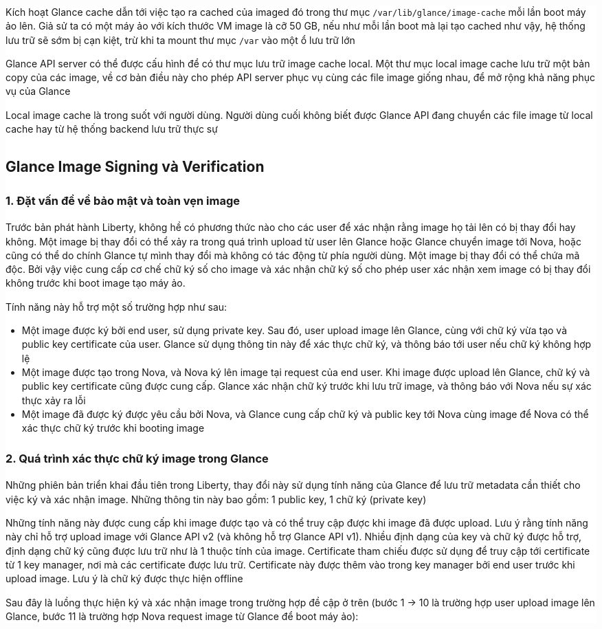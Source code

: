 Kích hoạt Glance cache dẫn tới việc tạo ra cached của imaged đó trong thư mục ```/var/lib/glance/image-cache``` mỗi lần boot máy ảo lên. Giả sử ta có một máy ảo với kích thước VM image là cỡ 50 GB, nếu như mỗi lần boot mà lại tạo cached như vậy, hệ thống lưu trữ sẽ sớm bị cạn kiệt, trừ khi ta mount thư mục ```/var``` vào một ổ lưu trữ lớn

Glance API server có thể được cấu hình để có thư mục lưu trữ image cache local. Một thư mục local image cache lưu trữ một bản copy của các image, về cơ bản điều này cho phép API server phục vụ cùng các file image giống nhau, để mở rộng khả năng phục vụ của Glance

Local image cache là trong suốt với người dùng. Người dùng cuối không biết được Glance API đang chuyển các file image từ local cache hay từ hệ thống backend lưu trữ thực sự

## Glance Image Signing và Verification

### 1. Đặt vấn đề về bảo mật và toàn vẹn image

Trước bản phát hành Liberty, không hề có phương thức nào cho các user để xác nhận rằng image họ tải lên có bị thay đổi hay không. Một image bị thay đổi có thể xảy ra trong quá trình upload từ user lên Glance hoặc Glance chuyển image tới Nova, hoặc cũng có thể do chính Glance tự mình thay đổi mà không có tác động từ phía người dùng. Một image bị thay đổi có thể chứa mã độc. Bởi vậy việc cung cấp cơ chế chữ ký số cho image và xác nhận chữ ký số cho phép user xác nhận xem image có bị thay đổi không trước khi boot image tạo máy ảo.

Tính năng này hỗ trợ một số trường hợp như sau:
- Một image được ký bởi end user, sử dụng private key. Sau đó, user upload image lên Glance, cùng với chữ ký vừa tạo và public key certificate của user. Glance sử dụng thông tin này để xác thực chữ ký, và thông báo tới user nếu chữ ký không hợp lệ
- Một image được tạo trong Nova, và Nova ký lên image tại request của end user. Khi image được upload lên Glance, chữ ký và public key certificate cũng được cung cấp. Glance xác nhận chữ ký trước khi lưu trữ image, và thông báo với Nova nếu sự xác thực xảy ra lỗi
- Một image đã được ký được yêu cầu bởi Nova, và Glance cung cấp chữ ký và public key tới Nova cùng image để Nova có thể xác thực chữ ký trước khi booting image

### 2. Quá trình xác thực chữ ký image trong Glance

Những phiên bản triển khai đầu tiên trong Liberty, thay đổi này sử dụng tính năng của Glance để lưu trữ metadata cần thiết cho việc ký và xác nhận image. Những thông tin này bao gồm: 1 public key, 1 chữ ký (private key)

Những tính năng này được cung cấp khi image được tạo và có thể truy cập được khi image đã được upload. Lưu ý rằng tính năng này chỉ hỗ trợ upload image với Glance API v2 (và không hỗ trợ Glance API v1). Nhiều định dạng của key và chữ ký được hỗ trợ, định dạng chữ ký cũng được lưu trữ như là 1 thuộc tính của image. Certificate tham chiếu được sử dụng để truy cập tới certificate từ 1 key manager, nơi mà các certificate được lưu trữ. Certificate này được thêm vào trong key manager bởi end user trước khi upload image. Lưu ý là chữ ký được thực hiện offline

Sau đây là luồng thực hiện ký và xác nhận image trong trường hợp đề cập ở trên (bước 1 -> 10 là trường hợp user upload image lên Glance, bước 11 là trường hợp Nova request image từ Glance để boot máy ảo):
